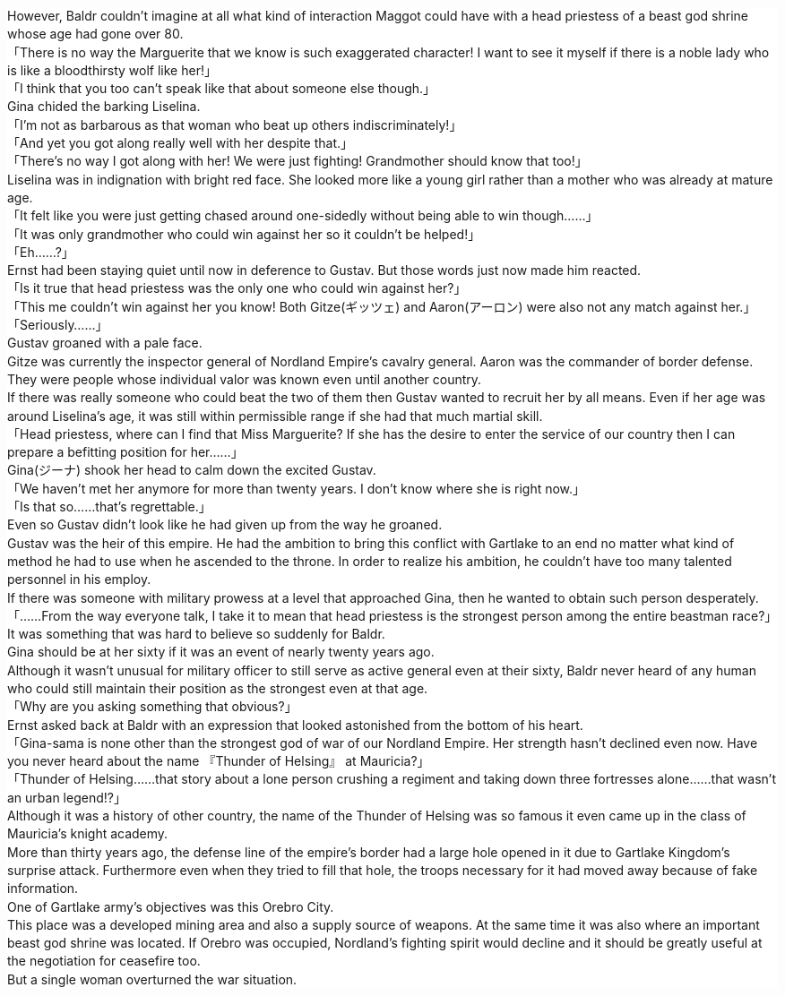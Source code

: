 However, Baldr couldn’t imagine at all what kind of interaction Maggot could have with a head priestess of a beast god shrine whose age had gone over 80.<br/>
「There is no way the Marguerite that we know is such exaggerated character! I want to see it myself if there is a noble lady who is like a bloodthirsty wolf like her!」<br/>
「I think that you too can’t speak like that about someone else though.」<br/>
Gina chided the barking Liselina.<br/>
「I’m not as barbarous as that woman who beat up others indiscriminately!」<br/>
「And yet you got along really well with her despite that.」<br/>
「There’s no way I got along with her! We were just fighting! Grandmother should know that too!」<br/>
Liselina was in indignation with bright red face. She looked more like a young girl rather than a mother who was already at mature age.<br/>
「It felt like you were just getting chased around one-sidedly without being able to win though……」<br/>
「It was only grandmother who could win against her so it couldn’t be helped!」<br/>
「Eh……?」<br/>
Ernst had been staying quiet until now in deference to Gustav. But those words just now made him reacted.<br/>
「Is it true that head priestess was the only one who could win against her?」<br/>
「This me couldn’t win against her you know! Both Gitze(ギッツェ) and Aaron(アーロン) were also not any match against her.」<br/>
「Seriously……」<br/>
Gustav groaned with a pale face.<br/>
Gitze was currently the inspector general of Nordland Empire’s cavalry general. Aaron was the commander of border defense. They were people whose individual valor was known even until another country.<br/>
If there was really someone who could beat the two of them then Gustav wanted to recruit her by all means. Even if her age was around Liselina’s age, it was still within permissible range if she had that much martial skill.<br/>
「Head priestess, where can I find that Miss Marguerite? If she has the desire to enter the service of our country then I can prepare a befitting position for her……」<br/>
Gina(ジーナ) shook her head to calm down the excited Gustav.<br/>
「We haven’t met her anymore for more than twenty years. I don’t know where she is right now.」<br/>
「Is that so……that’s regrettable.」<br/>
Even so Gustav didn’t look like he had given up from the way he groaned.<br/>
Gustav was the heir of this empire. He had the ambition to bring this conflict with Gartlake to an end no matter what kind of method he had to use when he ascended to the throne. In order to realize his ambition, he couldn’t have too many talented personnel in his employ.<br/>
If there was someone with military prowess at a level that approached Gina, then he wanted to obtain such person desperately.<br/>
「……From the way everyone talk, I take it to mean that head priestess is the strongest person among the entire beastman race?」<br/>
It was something that was hard to believe so suddenly for Baldr.<br/>
Gina should be at her sixty if it was an event of nearly twenty years ago.<br/>
Although it wasn’t unusual for military officer to still serve as active general even at their sixty, Baldr never heard of any human who could still maintain their position as the strongest even at that age.<br/>
「Why are you asking something that obvious?」<br/>
Ernst asked back at Baldr with an expression that looked astonished from the bottom of his heart.<br/>
「Gina-sama is none other than the strongest god of war of our Nordland Empire. Her strength hasn’t declined even now. Have you never heard about the name 『Thunder of Helsing』 at Mauricia?」<br/>
「Thunder of Helsing……that story about a lone person crushing a regiment and taking down three fortresses alone……that wasn’t an urban legend!?」<br/>
Although it was a history of other country, the name of the Thunder of Helsing was so famous it even came up in the class of Mauricia’s knight academy.<br/>
More than thirty years ago, the defense line of the empire’s border had a large hole opened in it due to Gartlake Kingdom’s surprise attack. Furthermore even when they tried to fill that hole, the troops necessary for it had moved away because of fake information.<br/>
One of Gartlake army’s objectives was this Orebro City.<br/>
This place was a developed mining area and also a supply source of weapons. At the same time it was also where an important beast god shrine was located. If Orebro was occupied, Nordland’s fighting spirit would decline and it should be greatly useful at the negotiation for ceasefire too.<br/>
But a single woman overturned the war situation.<br/>